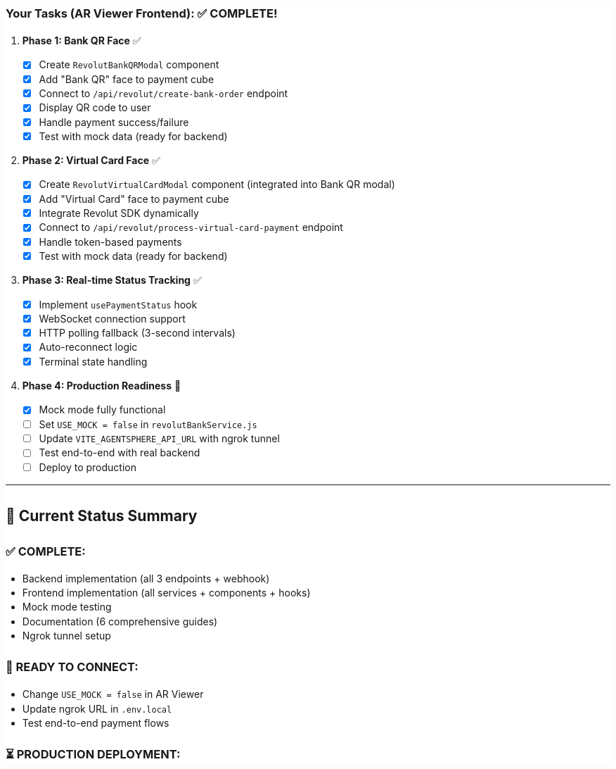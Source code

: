 ### **Your Tasks (AR Viewer Frontend):** ✅ **COMPLETE!**

1. **Phase 1: Bank QR Face** ✅

   - [x] Create `RevolutBankQRModal` component
   - [x] Add "Bank QR" face to payment cube
   - [x] Connect to `/api/revolut/create-bank-order` endpoint
   - [x] Display QR code to user
   - [x] Handle payment success/failure
   - [x] Test with mock data (ready for backend)

2. **Phase 2: Virtual Card Face** ✅

   - [x] Create `RevolutVirtualCardModal` component (integrated into Bank QR modal)
   - [x] Add "Virtual Card" face to payment cube
   - [x] Integrate Revolut SDK dynamically
   - [x] Connect to `/api/revolut/process-virtual-card-payment` endpoint
   - [x] Handle token-based payments
   - [x] Test with mock data (ready for backend)

3. **Phase 3: Real-time Status Tracking** ✅

   - [x] Implement `usePaymentStatus` hook
   - [x] WebSocket connection support
   - [x] HTTP polling fallback (3-second intervals)
   - [x] Auto-reconnect logic
   - [x] Terminal state handling

4. **Phase 4: Production Readiness** 🔄
   - [x] Mock mode fully functional
   - [ ] Set `USE_MOCK = false` in `revolutBankService.js`
   - [ ] Update `VITE_AGENTSPHERE_API_URL` with ngrok tunnel
   - [ ] Test end-to-end with real backend
   - [ ] Deploy to production

---

## 🎯 Current Status Summary

### **✅ COMPLETE:**

- Backend implementation (all 3 endpoints + webhook)
- Frontend implementation (all services + components + hooks)
- Mock mode testing
- Documentation (6 comprehensive guides)
- Ngrok tunnel setup

### **🔄 READY TO CONNECT:**

- Change `USE_MOCK = false` in AR Viewer
- Update ngrok URL in `.env.local`
- Test end-to-end payment flows

### **⏳ PRODUCTION DEPLOYMENT:**
